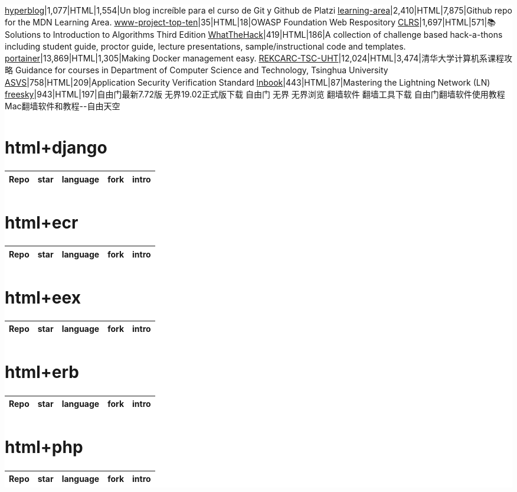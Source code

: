 [hyperblog](https://github.com/freddier/hyperblog)|1,077|HTML|1,554|Un blog increíble para el curso de Git y Github de Platzi
[learning-area](https://github.com/mdn/learning-area)|2,410|HTML|7,875|Github repo for the MDN Learning Area.
[www-project-top-ten](https://github.com/OWASP/www-project-top-ten)|35|HTML|18|OWASP Foundation Web Respository
[CLRS](https://github.com/walkccc/CLRS)|1,697|HTML|571|📚 Solutions to Introduction to Algorithms Third Edition
[WhatTheHack](https://github.com/microsoft/WhatTheHack)|419|HTML|186|A collection of challenge based hack-a-thons including student guide, proctor guide, lecture presentations, sample/instructional code and templates.
[portainer](https://github.com/portainer/portainer)|13,869|HTML|1,305|Making Docker management easy.
[REKCARC-TSC-UHT](https://github.com/PKUanonym/REKCARC-TSC-UHT)|12,024|HTML|3,474|清华大学计算机系课程攻略 Guidance for courses in Department of Computer Science and Technology, Tsinghua University
[ASVS](https://github.com/OWASP/ASVS)|758|HTML|209|Application Security Verification Standard
[lnbook](https://github.com/lnbook/lnbook)|443|HTML|87|Mastering the Lightning Network (LN)
[freesky](https://github.com/sglfree/freesky)|943|HTML|197|自由门最新7.72版 无界19.02正式版下载 自由门 无界 无界浏览 翻墙软件 翻墙工具下载 自由门翻墙软件使用教程 Mac翻墙软件和教程--自由天空


# html+django

Repo|star|language|fork|intro
-|-|-|-|-



# html+ecr

Repo|star|language|fork|intro
-|-|-|-|-



# html+eex

Repo|star|language|fork|intro
-|-|-|-|-



# html+erb

Repo|star|language|fork|intro
-|-|-|-|-



# html+php

Repo|star|language|fork|intro
-|-|-|-|-
